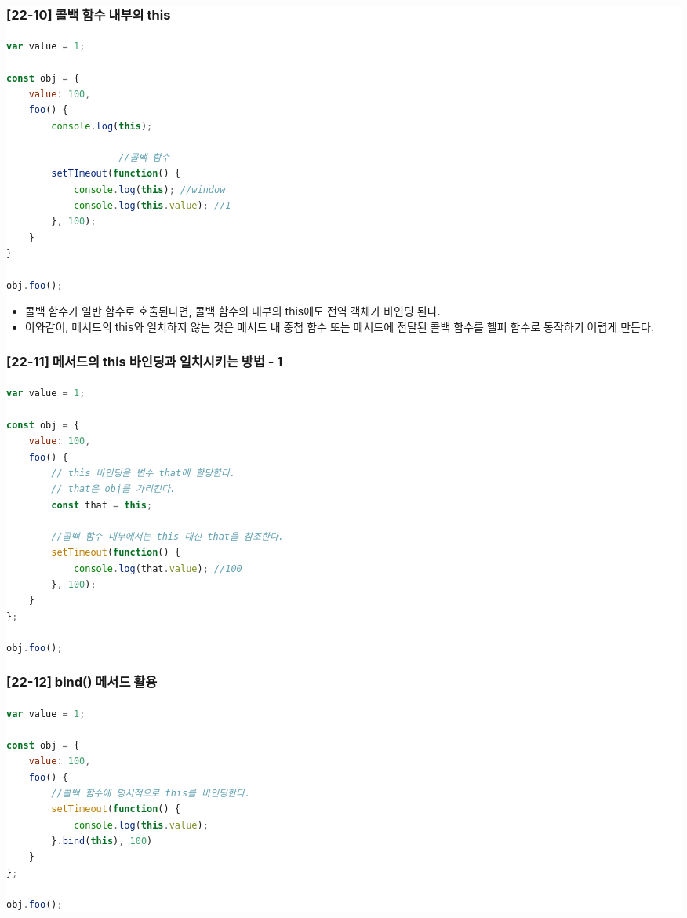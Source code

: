 ### [22-10] 콜백 함수 내부의 this
```js
var value = 1;

const obj = {
    value: 100,
    foo() {
        console.log(this);
        
                    //콜백 함수
        setTImeout(function() {
            console.log(this); //window
            console.log(this.value); //1
        }, 100);
    }
}

obj.foo();
```
- 콜백 함수가 일반 함수로 호출된다면, 콜백 함수의 내부의 this에도 전역 객체가 바인딩 된다. 
- 이와같이, 메서드의 this와 일치하지 않는 것은 메서드 내 중첩 함수 또는 메서드에 전달된 콜백 함수를 헬퍼 함수로 동작하기 어렵게 만든다.

### [22-11] 메서드의 this 바인딩과 일치시키는 방법 - 1
```js
var value = 1;

const obj = {
    value: 100,
    foo() {
        // this 바인딩을 변수 that에 할당한다.
        // that은 obj를 가리킨다. 
        const that = this;

        //콜백 함수 내부에서는 this 대신 that을 참조한다.
        setTimeout(function() {
            console.log(that.value); //100
        }, 100);
    }
};

obj.foo();
```

### [22-12] bind() 메서드 활용
```js
var value = 1;

const obj = {
    value: 100,
    foo() {
        //콜백 함수에 명시적으로 this를 바인딩한다. 
        setTimeout(function() {
            console.log(this.value); 
        }.bind(this), 100)
    }
};

obj.foo();
```

